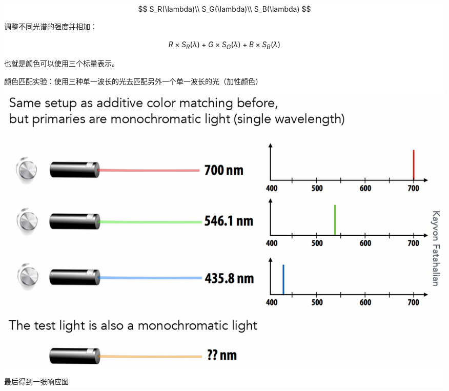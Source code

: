 $$
S_R(\lambda)\\
S_G(\lambda)\\
S_B(\lambda)
$$

调整不同光谱的强度并相加：

$$
R\times S_R(\lambda) + G\times S_G(\lambda) + B \times S_B(\lambda)
$$

也就是颜色可以使用三个标量表示。

颜色匹配实验：使用三种单一波长的光去匹配另外一个单一波长的光（加性颜色）

![img](../img/20.PNG)

最后得到一张响应图
